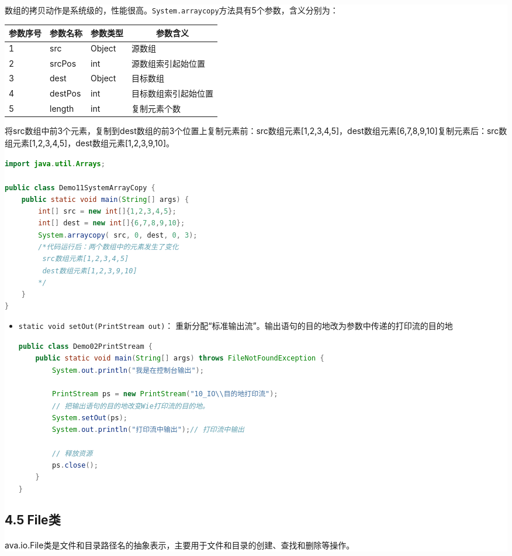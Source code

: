   数组的拷贝动作是系统级的，性能很高。`System.arraycopy`方法具有5个参数，含义分别为：

  | 参数序号 | 参数名称 | 参数类型 | 参数含义             |
  | -------- | -------- | -------- | -------------------- |
  | 1        | src      | Object   | 源数组               |
  | 2        | srcPos   | int      | 源数组索引起始位置   |
  | 3        | dest     | Object   | 目标数组             |
  | 4        | destPos  | int      | 目标数组索引起始位置 |
  | 5        | length   | int      | 复制元素个数         |

  将src数组中前3个元素，复制到dest数组的前3个位置上复制元素前：src数组元素[1,2,3,4,5]，dest数组元素[6,7,8,9,10]复制元素后：src数组元素[1,2,3,4,5]，dest数组元素[1,2,3,9,10]。

  ```java
  import java.util.Arrays;
  
  public class Demo11SystemArrayCopy {
      public static void main(String[] args) {
          int[] src = new int[]{1,2,3,4,5};
          int[] dest = new int[]{6,7,8,9,10};
          System.arraycopy( src, 0, dest, 0, 3);
          /*代码运行后：两个数组中的元素发生了变化
           src数组元素[1,2,3,4,5]
           dest数组元素[1,2,3,9,10]
          */
      }
  }
  ```
  
- `static void setOut(PrintStream out)`： 重新分配“标准输出流”。输出语句的目的地改为参数中传递的打印流的目的地

  ```java
  public class Demo02PrintStream {
      public static void main(String[] args) throws FileNotFoundException {
          System.out.println("我是在控制台输出");
  
          PrintStream ps = new PrintStream("10_IO\\目的地打印流");
          // 把输出语句的目的地改变Wie打印流的目的地。
          System.setOut(ps);
          System.out.println("打印流中输出");// 打印流中输出
  
          // 释放资源
          ps.close();
      }
  }
  ```

## 4.5 File类

ava.io.File类是文件和目录路径名的抽象表示，主要用于文件和目录的创建、查找和删除等操作。
